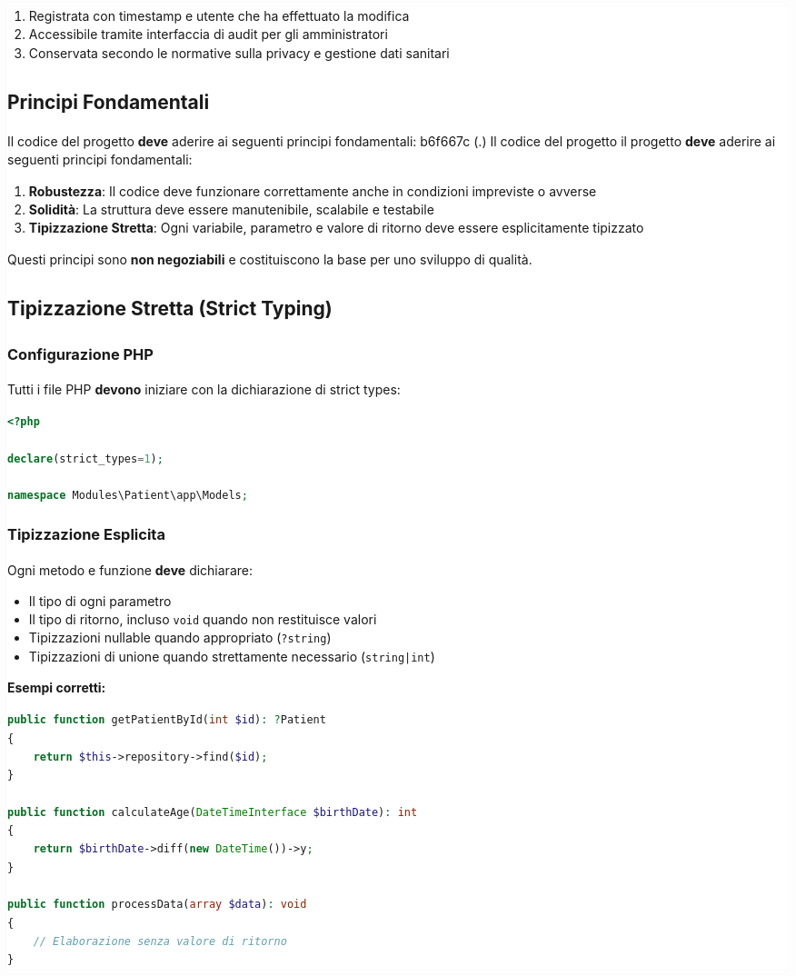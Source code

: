 1. Registrata con timestamp e utente che ha effettuato la modifica
2. Accessibile tramite interfaccia di audit per gli amministratori
3. Conservata secondo le normative sulla privacy e gestione dati sanitari

## Principi Fondamentali

Il codice del progetto **deve** aderire ai seguenti principi fondamentali:
b6f667c (.)
Il codice del progetto il progetto **deve** aderire ai seguenti principi fondamentali:

1. **Robustezza**: Il codice deve funzionare correttamente anche in condizioni impreviste o avverse
2. **Solidità**: La struttura deve essere manutenibile, scalabile e testabile
3. **Tipizzazione Stretta**: Ogni variabile, parametro e valore di ritorno deve essere esplicitamente tipizzato

Questi principi sono **non negoziabili** e costituiscono la base per uno sviluppo di qualità.

## Tipizzazione Stretta (Strict Typing)

### Configurazione PHP

Tutti i file PHP **devono** iniziare con la dichiarazione di strict types:

```php
<?php

declare(strict_types=1);

namespace Modules\Patient\app\Models;
```

### Tipizzazione Esplicita

Ogni metodo e funzione **deve** dichiarare:
- Il tipo di ogni parametro
- Il tipo di ritorno, incluso `void` quando non restituisce valori
- Tipizzazioni nullable quando appropriato (`?string`)
- Tipizzazioni di unione quando strettamente necessario (`string|int`)

**Esempi corretti:**

```php
public function getPatientById(int $id): ?Patient
{
    return $this->repository->find($id);
}

public function calculateAge(DateTimeInterface $birthDate): int
{
    return $birthDate->diff(new DateTime())->y;
}

public function processData(array $data): void
{
    // Elaborazione senza valore di ritorno
}
```
